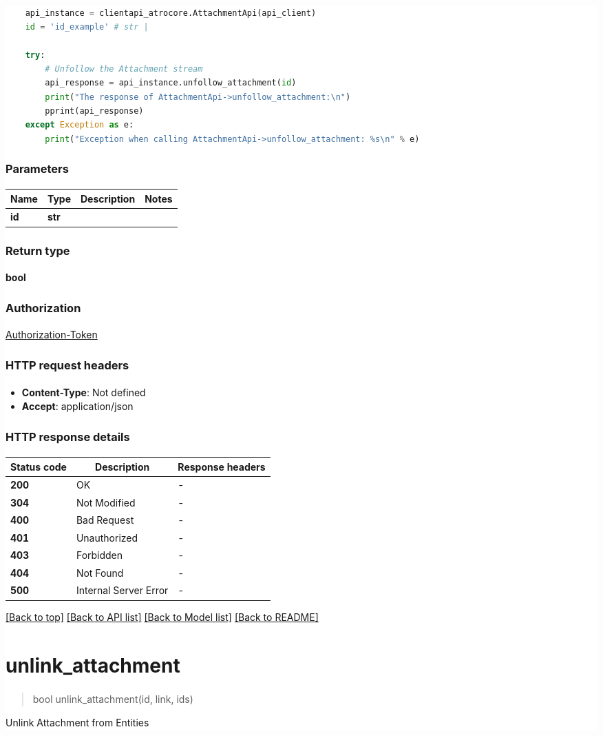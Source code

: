 ```python
    api_instance = clientapi_atrocore.AttachmentApi(api_client)
    id = 'id_example' # str | 

    try:
        # Unfollow the Attachment stream
        api_response = api_instance.unfollow_attachment(id)
        print("The response of AttachmentApi->unfollow_attachment:\n")
        pprint(api_response)
    except Exception as e:
        print("Exception when calling AttachmentApi->unfollow_attachment: %s\n" % e)
```



### Parameters

Name | Type | Description  | Notes
------------- | ------------- | ------------- | -------------
 **id** | **str**|  | 

### Return type

**bool**

### Authorization

[Authorization-Token](../README.md#Authorization-Token)

### HTTP request headers

 - **Content-Type**: Not defined
 - **Accept**: application/json

### HTTP response details
| Status code | Description | Response headers |
|-------------|-------------|------------------|
**200** | OK |  -  |
**304** | Not Modified |  -  |
**400** | Bad Request |  -  |
**401** | Unauthorized |  -  |
**403** | Forbidden |  -  |
**404** | Not Found |  -  |
**500** | Internal Server Error |  -  |

[[Back to top]](#) [[Back to API list]](../README.md#documentation-for-api-endpoints) [[Back to Model list]](../README.md#documentation-for-models) [[Back to README]](../README.md)

# **unlink_attachment**
> bool unlink_attachment(id, link, ids)

Unlink Attachment from Entities
